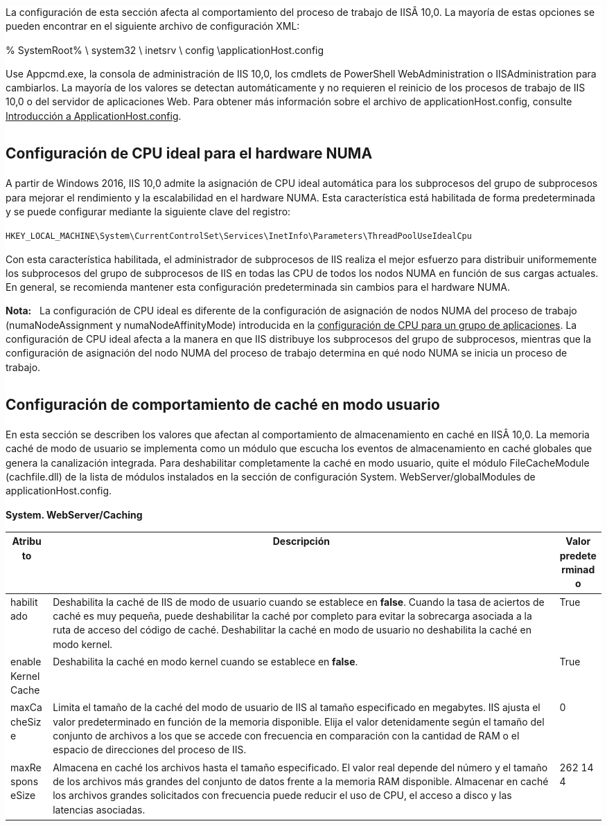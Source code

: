 La configuración de esta sección afecta al comportamiento del proceso de trabajo de IISÂ 10,0. La mayoría de estas opciones se pueden encontrar en el siguiente archivo de configuración XML:

% SystemRoot% \\ system32 \\ inetsrv \\ config \\applicationHost.config

Use Appcmd.exe, la consola de administración de IIS 10,0, los cmdlets de PowerShell WebAdministration o IISAdministration para cambiarlos. La mayoría de los valores se detectan automáticamente y no requieren el reinicio de los procesos de trabajo de IIS 10,0 o del servidor de aplicaciones Web. Para obtener más información sobre el archivo de applicationHost.config, consulte [Introducción a ApplicationHost.config](https://www.iis.net/learn/get-started/planning-your-iis-architecture/introduction-to-applicationhostconfig).


## <a name="ideal-cpu-setting-for-numa-hardware"></a>Configuración de CPU ideal para el hardware NUMA

A partir de Windows 2016, IIS 10,0 admite la asignación de CPU ideal automática para los subprocesos del grupo de subprocesos para mejorar el rendimiento y la escalabilidad en el hardware NUMA. Esta característica está habilitada de forma predeterminada y se puede configurar mediante la siguiente clave del registro:

``` syntax
HKEY_LOCAL_MACHINE\System\CurrentControlSet\Services\InetInfo\Parameters\ThreadPoolUseIdealCpu
```

Con esta característica habilitada, el administrador de subprocesos de IIS realiza el mejor esfuerzo para distribuir uniformemente los subprocesos del grupo de subprocesos de IIS en todas las CPU de todos los nodos NUMA en función de sus cargas actuales. En general, se recomienda mantener esta configuración predeterminada sin cambios para el hardware NUMA.

**Nota:**   La configuración de CPU ideal es diferente de la configuración de asignación de nodos NUMA del proceso de trabajo (numaNodeAssignment y numaNodeAffinityMode) introducida en la [configuración de CPU para un grupo de aplicaciones](https://www.iis.net/configreference/system.applicationhost/applicationpools/add/cpu). La configuración de CPU ideal afecta a la manera en que IIS distribuye los subprocesos del grupo de subprocesos, mientras que la configuración de asignación del nodo NUMA del proceso de trabajo determina en qué nodo NUMA se inicia un proceso de trabajo.

## <a name="user-mode-cache-behavior-settings"></a>Configuración de comportamiento de caché en modo usuario

En esta sección se describen los valores que afectan al comportamiento de almacenamiento en caché en IISÂ 10,0. La memoria caché de modo de usuario se implementa como un módulo que escucha los eventos de almacenamiento en caché globales que genera la canalización integrada. Para deshabilitar completamente la caché en modo usuario, quite el módulo FileCacheModule (cachfile.dll) de la lista de módulos instalados en la sección de configuración System. WebServer/globalModules de applicationHost.config.

**System. WebServer/Caching**

| Atributo | Descripción | Valor predeterminado |
|--|--|--|
| habilitado | Deshabilita la caché de IIS de modo de usuario cuando se establece en **false**. Cuando la tasa de aciertos de caché es muy pequeña, puede deshabilitar la caché por completo para evitar la sobrecarga asociada a la ruta de acceso del código de caché. Deshabilitar la caché en modo de usuario no deshabilita la caché en modo kernel. | True |
| enableKernelCache | Deshabilita la caché en modo kernel cuando se establece en **false**. | True |
| maxCacheSize | Limita el tamaño de la caché del modo de usuario de IIS al tamaño especificado en megabytes. IIS ajusta el valor predeterminado en función de la memoria disponible. Elija el valor detenidamente según el tamaño del conjunto de archivos a los que se accede con frecuencia en comparación con la cantidad de RAM o el espacio de direcciones del proceso de IIS. | 0 |
| maxResponseSize | Almacena en caché los archivos hasta el tamaño especificado. El valor real depende del número y el tamaño de los archivos más grandes del conjunto de datos frente a la memoria RAM disponible. Almacenar en caché los archivos grandes solicitados con frecuencia puede reducir el uso de CPU, el acceso a disco y las latencias asociadas. | 262 144 |
